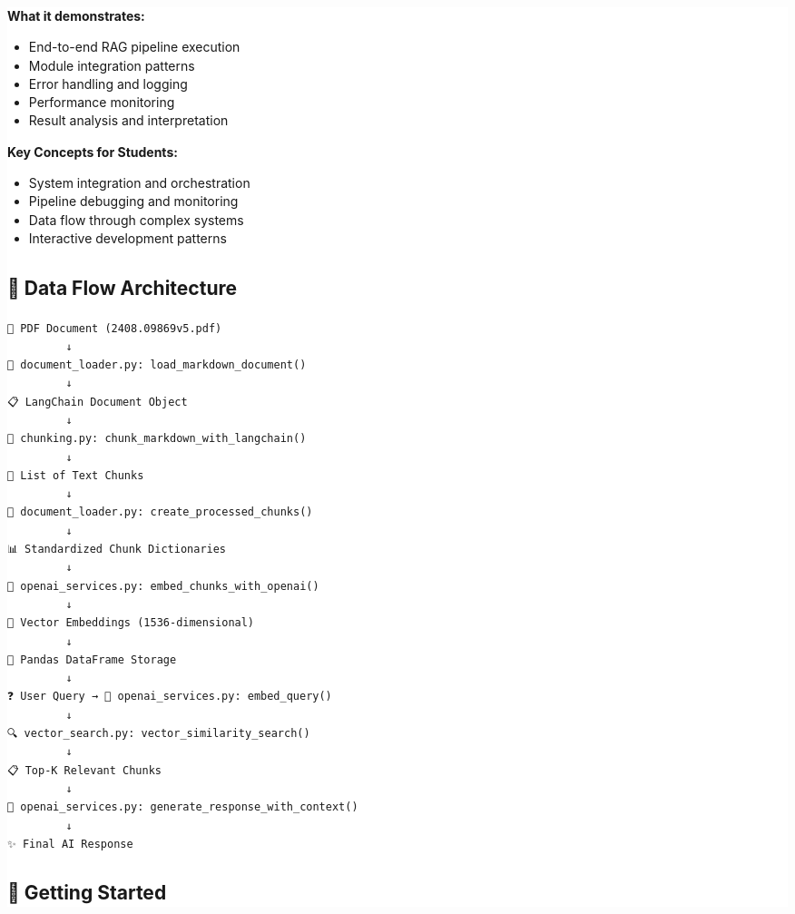 ```python
```

**What it demonstrates:**
- End-to-end RAG pipeline execution
- Module integration patterns
- Error handling and logging
- Performance monitoring
- Result analysis and interpretation

**Key Concepts for Students:**
- System integration and orchestration
- Pipeline debugging and monitoring
- Data flow through complex systems
- Interactive development patterns

## 🔄 Data Flow Architecture

```
📄 PDF Document (2408.09869v5.pdf)
         ↓
📁 document_loader.py: load_markdown_document()
         ↓ 
📋 LangChain Document Object
         ↓
🔀 chunking.py: chunk_markdown_with_langchain()
         ↓
📑 List of Text Chunks
         ↓
📁 document_loader.py: create_processed_chunks()
         ↓
📊 Standardized Chunk Dictionaries
         ↓
🧠 openai_services.py: embed_chunks_with_openai()
         ↓
🔢 Vector Embeddings (1536-dimensional)
         ↓
💾 Pandas DataFrame Storage
         ↓
❓ User Query → 🧠 openai_services.py: embed_query()
         ↓
🔍 vector_search.py: vector_similarity_search()
         ↓
📋 Top-K Relevant Chunks
         ↓
💬 openai_services.py: generate_response_with_context()
         ↓
✨ Final AI Response
```

## 🚀 Getting Started
